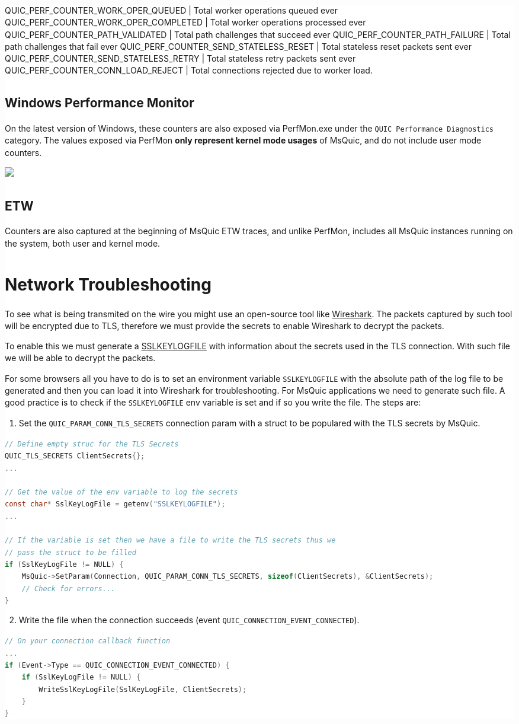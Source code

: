 QUIC_PERF_COUNTER_WORK_OPER_QUEUED | Total worker operations queued ever
QUIC_PERF_COUNTER_WORK_OPER_COMPLETED | Total worker operations processed ever
QUIC_PERF_COUNTER_PATH_VALIDATED | Total path challenges that succeed ever
QUIC_PERF_COUNTER_PATH_FAILURE | Total path challenges that fail ever
QUIC_PERF_COUNTER_SEND_STATELESS_RESET | Total stateless reset packets sent ever
QUIC_PERF_COUNTER_SEND_STATELESS_RETRY | Total stateless retry packets sent ever
QUIC_PERF_COUNTER_CONN_LOAD_REJECT | Total connections rejected due to worker load.

## Windows Performance Monitor

On the latest version of Windows, these counters are also exposed via PerfMon.exe under the `QUIC Performance Diagnostics` category. The values exposed via PerfMon **only represent kernel mode usages** of MsQuic, and do not include user mode counters.

![](images/perfmon.png)

## ETW

Counters are also captured at the beginning of MsQuic ETW traces, and unlike PerfMon, includes all MsQuic instances running on the system, both user and kernel mode.

# Network Troubleshooting

To see what is being transmited on the wire you might use an open-source tool like [Wireshark](https://www.wireshark.org). The packets captured by such tool will be encrypted due to TLS, therefore we must provide the secrets to enable Wireshark to decrypt the packets. 

To enable this we must generate a [SSLKEYLOGFILE](https://www.ietf.org/archive/id/draft-thomson-tls-keylogfile-00.html#name-introduction-10) with information about the secrets used in the TLS connection. With such file we will be able to decrypt the packets.

For some browsers all you have to do is to set an environment variable `SSLKEYLOGFILE` with the absolute path of the log file to be generated and then you can load it into Wireshark for troubleshooting. For MsQuic applications we need to generate such file. A good practice is to check if the `SSLKEYLOGFILE` env variable is set and if so you write the file. The steps are: 

1. Set the `QUIC_PARAM_CONN_TLS_SECRETS` connection param with a struct to be populared with the TLS secrets by MsQuic. 
```c
// Define empty struc for the TLS Secrets
QUIC_TLS_SECRETS ClientSecrets{};
...

// Get the value of the env variable to log the secrets 
const char* SslKeyLogFile = getenv("SSLKEYLOGFILE");
...

// If the variable is set then we have a file to write the TLS secrets thus we
// pass the struct to be filled
if (SslKeyLogFile != NULL) {
    MsQuic->SetParam(Connection, QUIC_PARAM_CONN_TLS_SECRETS, sizeof(ClientSecrets), &ClientSecrets);
    // Check for errors...
}
```
2. Write the file when the connection succeeds (event `QUIC_CONNECTION_EVENT_CONNECTED`).
```c
// On your connection callback function
...
if (Event->Type == QUIC_CONNECTION_EVENT_CONNECTED) {
    if (SslKeyLogFile != NULL) {
        WriteSslKeyLogFile(SslKeyLogFile, ClientSecrets);
    }
}
```